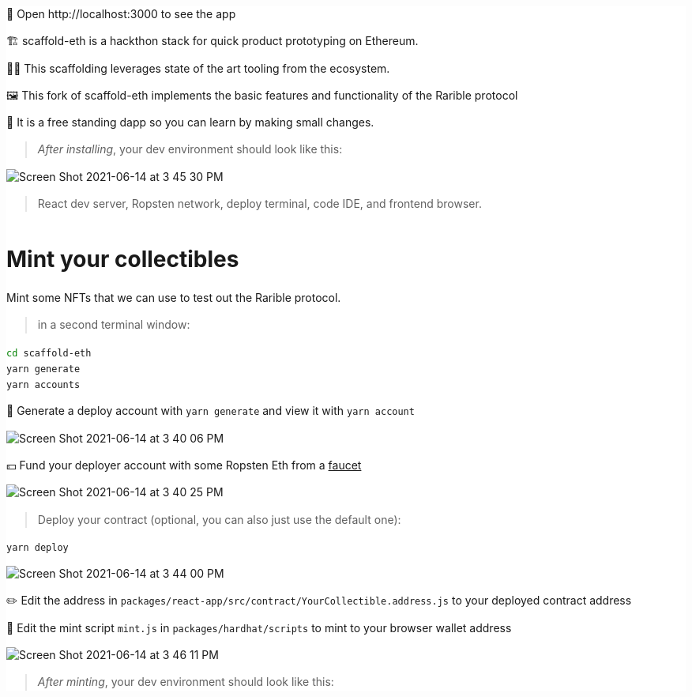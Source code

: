 📱 Open http://localhost:3000 to see the app

🏗 scaffold-eth is a hackthon stack for quick product prototyping on Ethereum.

👩‍🔬 This scaffolding leverages state of the art tooling from the ecosystem.

🖼 This fork of scaffold-eth implements the basic features and functionality of the Rarible protocol

🧪 It is a free standing dapp so you can learn by making small changes.


> *After installing*, your dev environment should look like this:

![Screen Shot 2021-06-14 at 3 45 30 PM](https://user-images.githubusercontent.com/4401444/121971693-55282b00-cd47-11eb-84ad-abe74acfc6d2.png)

> React dev server, Ropsten network, deploy terminal, code IDE, and frontend browser.

# Mint your collectibles

Mint some NFTs that we can use to test out the Rarible protocol.


> in a second terminal window:

```bash
cd scaffold-eth
yarn generate
yarn accounts
```

🔐 Generate a deploy account with `yarn generate` and view it with `yarn account`

![Screen Shot 2021-06-14 at 3 40 06 PM](https://user-images.githubusercontent.com/4401444/121971731-725cf980-cd47-11eb-84ed-98c02ac1c5df.png)


💵 Fund your deployer account with some Ropsten Eth from a [faucet](https://faucet.ropsten.be/)

![Screen Shot 2021-06-14 at 3 40 25 PM](https://user-images.githubusercontent.com/4401444/121971709-65400a80-cd47-11eb-9913-4a08a49f2716.png)


> Deploy your contract (optional, you can also just use the default one):

```bash
yarn deploy
```

![Screen Shot 2021-06-14 at 3 44 00 PM](https://user-images.githubusercontent.com/4401444/121971753-7a1c9e00-cd47-11eb-8db9-d5e635048c43.png)

✏️  Edit the address in `packages/react-app/src/contract/YourCollectible.address.js` to your deployed contract address


💼 Edit the mint script `mint.js` in `packages/hardhat/scripts` to mint to your browser wallet address


![Screen Shot 2021-06-14 at 3 46 11 PM](https://user-images.githubusercontent.com/4401444/121971773-87398d00-cd47-11eb-9b0b-b91f7a8e9061.png)


> *After minting*, your dev environment should look like this:
